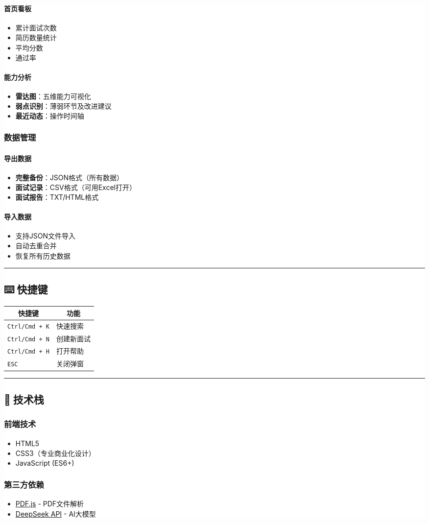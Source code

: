 #### 首页看板
- 累计面试次数
- 简历数量统计
- 平均分数
- 通过率

#### 能力分析
- **雷达图**：五维能力可视化
- **弱点识别**：薄弱环节及改进建议
- **最近动态**：操作时间轴

### 数据管理

#### 导出数据
- **完整备份**：JSON格式（所有数据）
- **面试记录**：CSV格式（可用Excel打开）
- **面试报告**：TXT/HTML格式

#### 导入数据
- 支持JSON文件导入
- 自动去重合并
- 恢复所有历史数据

---

## ⌨️ 快捷键

| 快捷键 | 功能 |
|--------|------|
| `Ctrl/Cmd + K` | 快速搜索 |
| `Ctrl/Cmd + N` | 创建新面试 |
| `Ctrl/Cmd + H` | 打开帮助 |
| `ESC` | 关闭弹窗 |

---

## 🎨 技术栈

### 前端技术
- HTML5
- CSS3（专业商业化设计）
- JavaScript (ES6+)

### 第三方依赖
- [PDF.js](https://mozilla.github.io/pdf.js/) - PDF文件解析
- [DeepSeek API](https://platform.deepseek.com/) - AI大模型

